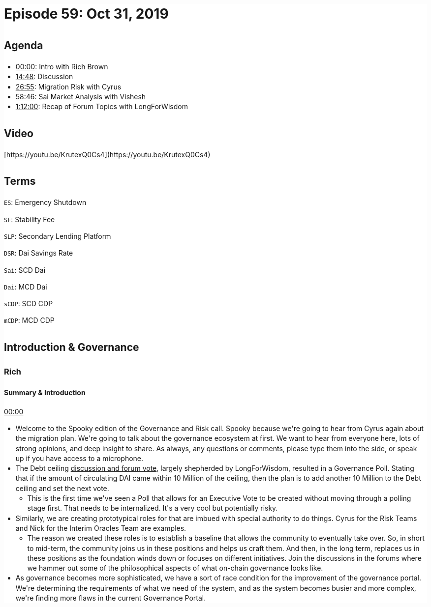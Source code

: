 # Episode 59: Oct 31, 2019

## Agenda

* [00:00](https://youtu.be/KrutexQ0Cs4?t=4): Intro with Rich Brown
* [14:48](https://youtu.be/KrutexQ0Cs4?t=888): Discussion
* [26:55](https://youtu.be/KrutexQ0Cs4?t=1615): Migration Risk with Cyrus
* [58:46](https://youtu.be/KrutexQ0Cs4?t=3526): Sai Market Analysis with Vishesh
* [1:12:00](https://youtu.be/KrutexQ0Cs4?t=4320): Recap of Forum Topics with LongForWisdom

## Video

[https://youtu.be/KrutexQ0Cs4](https://youtu.be/KrutexQ0Cs4)

## Terms

`ES`: Emergency Shutdown

`SF`: Stability Fee

`SLP`: Secondary Lending Platform

`DSR`: Dai Savings Rate

`Sai`: SCD Dai

`Dai`: MCD Dai

`sCDP`: SCD CDP

`mCDP`: MCD CDP

## Introduction & Governance

### Rich

#### Summary & Introduction

[00:00](https://youtu.be/KrutexQ0Cs4?t=4)

* Welcome to the Spooky edition of the Governance and Risk call. Spooky because we're going to hear from Cyrus again about the migration plan. We're going to talk about the governance ecosystem at first. We want to hear from everyone here, lots of strong opinions, and deep insight to share. As always, any questions or comments, please type them into the side, or speak up if you have access to a microphone.
* The Debt ceiling [discussion and forum vote](https://forum.makerdao.com/t/signal-request-should-we-increase-the-scd-debt-ceiling/506), largely shepherded by LongForWisdom, resulted in a Governance Poll. Stating that if the amount of circulating DAI came within 10 Million of the ceiling, then the plan is to add another 10 Million to the Debt ceiling and set the next vote.
  * This is the first time we've seen a Poll that allows for an Executive Vote to be created without moving through a polling stage first. That needs to be internalized. It's a very cool but potentially risky.
* Similarly, we are creating prototypical roles for that are imbued with special authority to do things. Cyrus for the Risk Teams and Nick for the Interim Oracles Team are examples.
  * The reason we created these roles is to establish a baseline that allows the community to eventually take over. So, in short to mid-term, the community joins us in these positions and helps us craft them. And then, in the long term, replaces us in these positions as the foundation winds down or focuses on different initiatives. Join the discussions in the forums where we hammer out some of the philosophical aspects of what on-chain governance looks like.
* As governance becomes more sophisticated, we have a sort of race condition for the improvement of the governance portal. We're determining the requirements of what we need of the system, and as the system becomes busier and more complex, we're finding more flaws in the current Governance Portal.